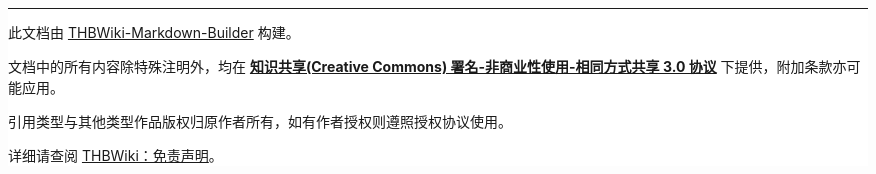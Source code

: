 

[^cite_note-focus-1]: 绘画术语。一点透视法中平行线相交的一点。





---

此文档由 [THBWiki-Markdown-Builder](https://github.com/Delsin-Yu/THBWiki-Markdown-Builder) 构建。

文档中的所有内容除特殊注明外，均在 [**知识共享(Creative Commons) 署名-非商业性使用-相同方式共享 3.0 协议**](https://creativecommons.org/licenses/by-sa/3.0/deed.zh-hans) 下提供，附加条款亦可能应用。

引用类型与其他类型作品版权归原作者所有，如有作者授权则遵照授权协议使用。

详细请查阅 [THBWiki：免责声明](https://thbwiki.cc/THBWiki:%E5%85%8D%E8%B4%A3%E5%A3%B0%E6%98%8E)。

